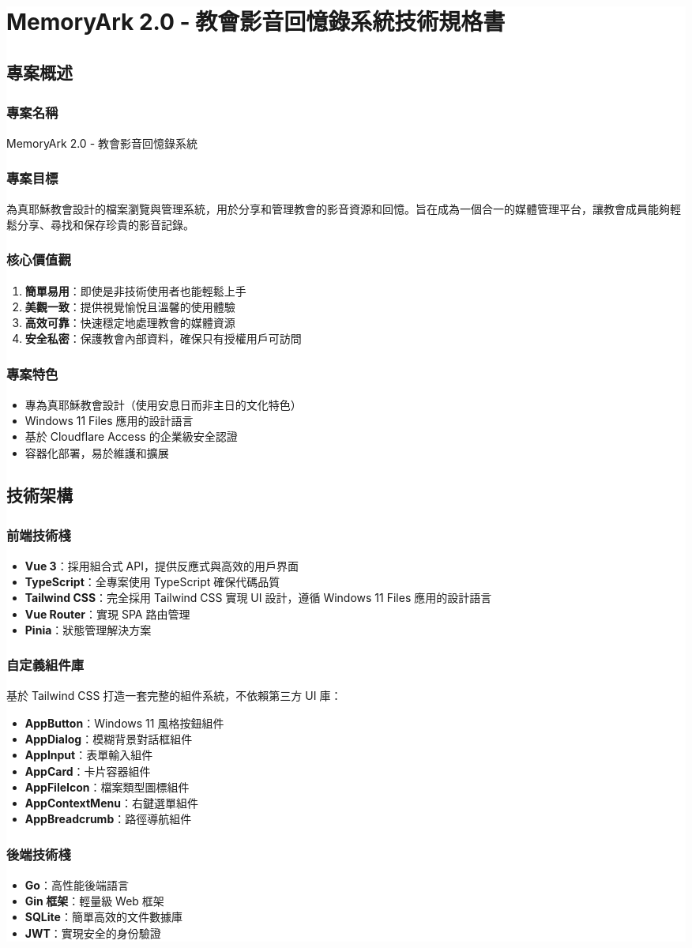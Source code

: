 # MemoryArk 2.0 - 教會影音回憶錄系統技術規格書

## 專案概述

### 專案名稱
MemoryArk 2.0 - 教會影音回憶錄系統

### 專案目標
為真耶穌教會設計的檔案瀏覽與管理系統，用於分享和管理教會的影音資源和回憶。旨在成為一個合一的媒體管理平台，讓教會成員能夠輕鬆分享、尋找和保存珍貴的影音記錄。

### 核心價值觀
1. **簡單易用**：即使是非技術使用者也能輕鬆上手
2. **美觀一致**：提供視覺愉悅且溫馨的使用體驗
3. **高效可靠**：快速穩定地處理教會的媒體資源
4. **安全私密**：保護教會內部資料，確保只有授權用戶可訪問

### 專案特色
- 專為真耶穌教會設計（使用安息日而非主日的文化特色）
- Windows 11 Files 應用的設計語言
- 基於 Cloudflare Access 的企業級安全認證
- 容器化部署，易於維護和擴展

## 技術架構

### 前端技術棧
- **Vue 3**：採用組合式 API，提供反應式與高效的用戶界面
- **TypeScript**：全專案使用 TypeScript 確保代碼品質
- **Tailwind CSS**：完全採用 Tailwind CSS 實現 UI 設計，遵循 Windows 11 Files 應用的設計語言
- **Vue Router**：實現 SPA 路由管理
- **Pinia**：狀態管理解決方案

### 自定義組件庫
基於 Tailwind CSS 打造一套完整的組件系統，不依賴第三方 UI 庫：
- **AppButton**：Windows 11 風格按鈕組件
- **AppDialog**：模糊背景對話框組件
- **AppInput**：表單輸入組件
- **AppCard**：卡片容器組件
- **AppFileIcon**：檔案類型圖標組件
- **AppContextMenu**：右鍵選單組件
- **AppBreadcrumb**：路徑導航組件

### 後端技術棧
- **Go**：高性能後端語言
- **Gin 框架**：輕量級 Web 框架
- **SQLite**：簡單高效的文件數據庫
- **JWT**：實現安全的身份驗證
